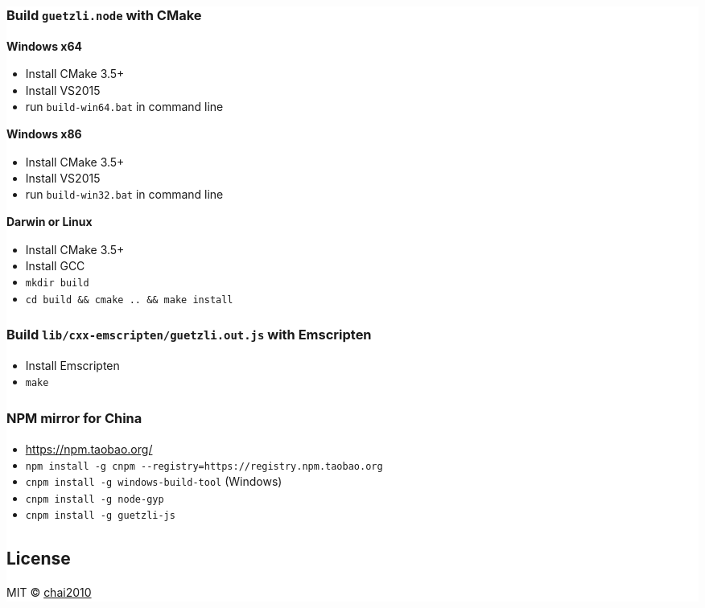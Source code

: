 
### Build `guetzli.node` with CMake

**Windows x64**

- Install CMake 3.5+
- Install VS2015
- run `build-win64.bat` in command line

**Windows x86**

- Install CMake 3.5+
- Install VS2015
- run `build-win32.bat` in command line

**Darwin or Linux**

- Install CMake 3.5+
- Install GCC
- `mkdir build`
- `cd build && cmake .. && make install`

### Build `lib/cxx-emscripten/guetzli.out.js` with Emscripten

- Install Emscripten
- `make`


### NPM mirror for China

- https://npm.taobao.org/
- `npm install -g cnpm --registry=https://registry.npm.taobao.org`
- `cnpm install -g windows-build-tool` (Windows)
- `cnpm install -g node-gyp`
- `cnpm install -g guetzli-js`


## License

MIT © [chai2010](https://github.com/chai2010)
